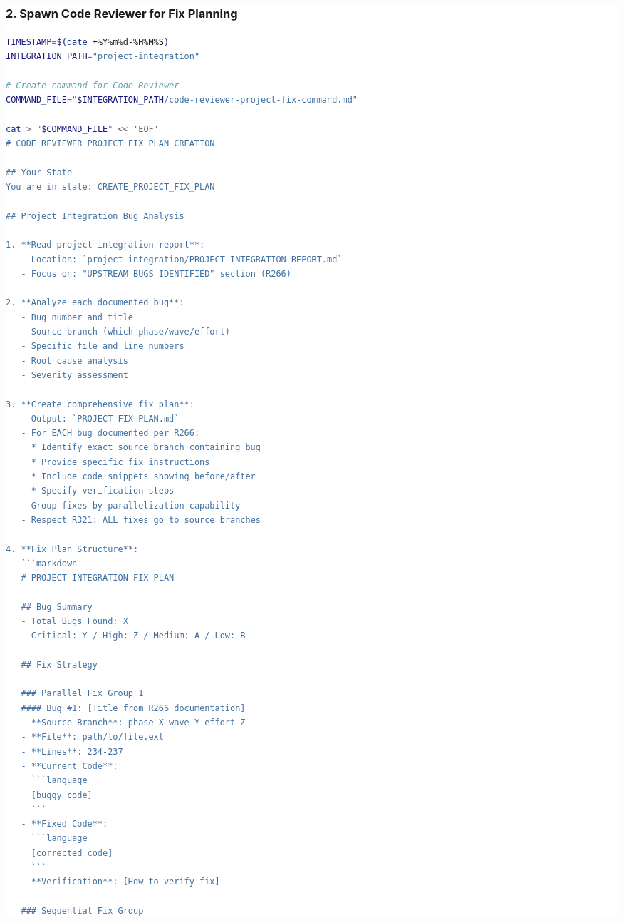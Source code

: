 ### 2. Spawn Code Reviewer for Fix Planning
```bash
TIMESTAMP=$(date +%Y%m%d-%H%M%S)
INTEGRATION_PATH="project-integration"

# Create command for Code Reviewer
COMMAND_FILE="$INTEGRATION_PATH/code-reviewer-project-fix-command.md"

cat > "$COMMAND_FILE" << 'EOF'
# CODE REVIEWER PROJECT FIX PLAN CREATION

## Your State
You are in state: CREATE_PROJECT_FIX_PLAN

## Project Integration Bug Analysis

1. **Read project integration report**:
   - Location: `project-integration/PROJECT-INTEGRATION-REPORT.md`
   - Focus on: "UPSTREAM BUGS IDENTIFIED" section (R266)

2. **Analyze each documented bug**:
   - Bug number and title
   - Source branch (which phase/wave/effort)
   - Specific file and line numbers
   - Root cause analysis
   - Severity assessment

3. **Create comprehensive fix plan**:
   - Output: `PROJECT-FIX-PLAN.md`
   - For EACH bug documented per R266:
     * Identify exact source branch containing bug
     * Provide specific fix instructions
     * Include code snippets showing before/after
     * Specify verification steps
   - Group fixes by parallelization capability
   - Respect R321: ALL fixes go to source branches

4. **Fix Plan Structure**:
   ```markdown
   # PROJECT INTEGRATION FIX PLAN
   
   ## Bug Summary
   - Total Bugs Found: X
   - Critical: Y / High: Z / Medium: A / Low: B
   
   ## Fix Strategy
   
   ### Parallel Fix Group 1
   #### Bug #1: [Title from R266 documentation]
   - **Source Branch**: phase-X-wave-Y-effort-Z
   - **File**: path/to/file.ext
   - **Lines**: 234-237
   - **Current Code**:
     ```language
     [buggy code]
     ```
   - **Fixed Code**:
     ```language
     [corrected code]
     ```
   - **Verification**: [How to verify fix]
   
   ### Sequential Fix Group
```